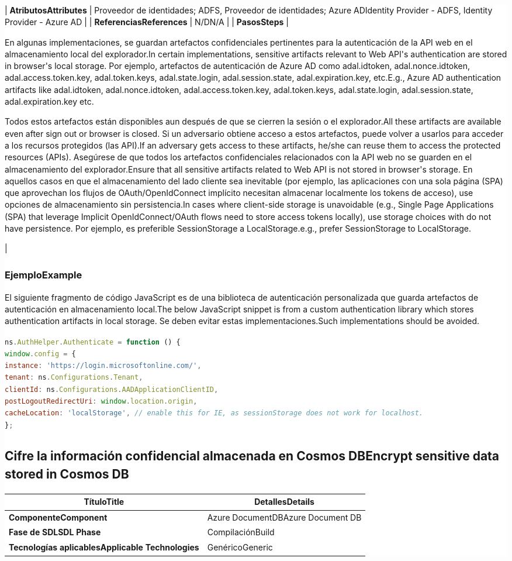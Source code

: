 | <span data-ttu-id="0f9e3-363">**Atributos**</span><span class="sxs-lookup"><span data-stu-id="0f9e3-363">**Attributes**</span></span>              | <span data-ttu-id="0f9e3-364">Proveedor de identidades; ADFS, Proveedor de identidades; Azure AD</span><span class="sxs-lookup"><span data-stu-id="0f9e3-364">Identity Provider - ADFS, Identity Provider - Azure AD</span></span> |
| <span data-ttu-id="0f9e3-365">**Referencias**</span><span class="sxs-lookup"><span data-stu-id="0f9e3-365">**References**</span></span>              | <span data-ttu-id="0f9e3-366">N/D</span><span class="sxs-lookup"><span data-stu-id="0f9e3-366">N/A</span></span>  |
| <span data-ttu-id="0f9e3-367">**Pasos**</span><span class="sxs-lookup"><span data-stu-id="0f9e3-367">**Steps**</span></span> | <p><span data-ttu-id="0f9e3-368">En algunas implementaciones, se guardan artefactos confidenciales pertinentes para la autenticación de la API web en el almacenamiento local del explorador.</span><span class="sxs-lookup"><span data-stu-id="0f9e3-368">In certain implementations, sensitive artifacts relevant to Web API's authentication are stored in browser's local storage.</span></span> <span data-ttu-id="0f9e3-369">Por ejemplo, artefactos de autenticación de Azure AD como adal.idtoken, adal.nonce.idtoken, adal.access.token.key, adal.token.keys, adal.state.login, adal.session.state, adal.expiration.key, etc.</span><span class="sxs-lookup"><span data-stu-id="0f9e3-369">E.g., Azure AD authentication artifacts like adal.idtoken, adal.nonce.idtoken, adal.access.token.key, adal.token.keys, adal.state.login, adal.session.state, adal.expiration.key etc.</span></span></p><p><span data-ttu-id="0f9e3-370">Todos estos artefactos están disponibles aun después de que se cierren la sesión o el explorador.</span><span class="sxs-lookup"><span data-stu-id="0f9e3-370">All these artifacts are available even after sign out or browser is closed.</span></span> <span data-ttu-id="0f9e3-371">Si un adversario obtiene acceso a estos artefactos, puede volver a usarlos para acceder a los recursos protegidos (las API).</span><span class="sxs-lookup"><span data-stu-id="0f9e3-371">If an adversary gets access to these artifacts, he/she can reuse them to access the protected resources (APIs).</span></span> <span data-ttu-id="0f9e3-372">Asegúrese de que todos los artefactos confidenciales relacionados con la API web no se guarden en el almacenamiento del explorador.</span><span class="sxs-lookup"><span data-stu-id="0f9e3-372">Ensure that all sensitive artifacts related to Web API is not stored in browser's storage.</span></span> <span data-ttu-id="0f9e3-373">En aquellos casos en que el almacenamiento del lado cliente sea inevitable (por ejemplo, las aplicaciones con una sola página (SPA) que aprovechan los flujos de OAuth/OpenIdConnect implícito necesitan almacenar localmente los tokens de acceso), use opciones de almacenamiento sin persistencia.</span><span class="sxs-lookup"><span data-stu-id="0f9e3-373">In cases where client-side storage is unavoidable (e.g., Single Page Applications (SPA) that leverage Implicit OpenIdConnect/OAuth flows need to store access tokens locally), use storage choices with do not have persistence.</span></span> <span data-ttu-id="0f9e3-374">Por ejemplo, es preferible SessionStorage a LocalStorage.</span><span class="sxs-lookup"><span data-stu-id="0f9e3-374">e.g., prefer SessionStorage to LocalStorage.</span></span></p>| 

### <a name="example"></a><span data-ttu-id="0f9e3-375">Ejemplo</span><span class="sxs-lookup"><span data-stu-id="0f9e3-375">Example</span></span>
<span data-ttu-id="0f9e3-376">El siguiente fragmento de código JavaScript es de una biblioteca de autenticación personalizada que guarda artefactos de autenticación en almacenamiento local.</span><span class="sxs-lookup"><span data-stu-id="0f9e3-376">The below JavaScript snippet is from a custom authentication library which stores authentication artifacts in local storage.</span></span> <span data-ttu-id="0f9e3-377">Se deben evitar estas implementaciones.</span><span class="sxs-lookup"><span data-stu-id="0f9e3-377">Such implementations should be avoided.</span></span> 
```javascript
ns.AuthHelper.Authenticate = function () {
window.config = {
instance: 'https://login.microsoftonline.com/',
tenant: ns.Configurations.Tenant,
clientId: ns.Configurations.AADApplicationClientID,
postLogoutRedirectUri: window.location.origin,
cacheLocation: 'localStorage', // enable this for IE, as sessionStorage does not work for localhost.
};
```

## <span data-ttu-id="0f9e3-378"><a id="encrypt-docdb"></a>Cifre la información confidencial almacenada en Cosmos DB</span><span class="sxs-lookup"><span data-stu-id="0f9e3-378"><a id="encrypt-docdb"></a>Encrypt sensitive data stored in Cosmos DB</span></span>

| <span data-ttu-id="0f9e3-379">Título</span><span class="sxs-lookup"><span data-stu-id="0f9e3-379">Title</span></span>                   | <span data-ttu-id="0f9e3-380">Detalles</span><span class="sxs-lookup"><span data-stu-id="0f9e3-380">Details</span></span>      |
| ----------------------- | ------------ |
| <span data-ttu-id="0f9e3-381">**Componente**</span><span class="sxs-lookup"><span data-stu-id="0f9e3-381">**Component**</span></span>               | <span data-ttu-id="0f9e3-382">Azure DocumentDB</span><span class="sxs-lookup"><span data-stu-id="0f9e3-382">Azure Document DB</span></span> | 
| <span data-ttu-id="0f9e3-383">**Fase de SDL**</span><span class="sxs-lookup"><span data-stu-id="0f9e3-383">**SDL Phase**</span></span>               | <span data-ttu-id="0f9e3-384">Compilación</span><span class="sxs-lookup"><span data-stu-id="0f9e3-384">Build</span></span> |  
| <span data-ttu-id="0f9e3-385">**Tecnologías aplicables**</span><span class="sxs-lookup"><span data-stu-id="0f9e3-385">**Applicable Technologies**</span></span> | <span data-ttu-id="0f9e3-386">Genérico</span><span class="sxs-lookup"><span data-stu-id="0f9e3-386">Generic</span></span> |